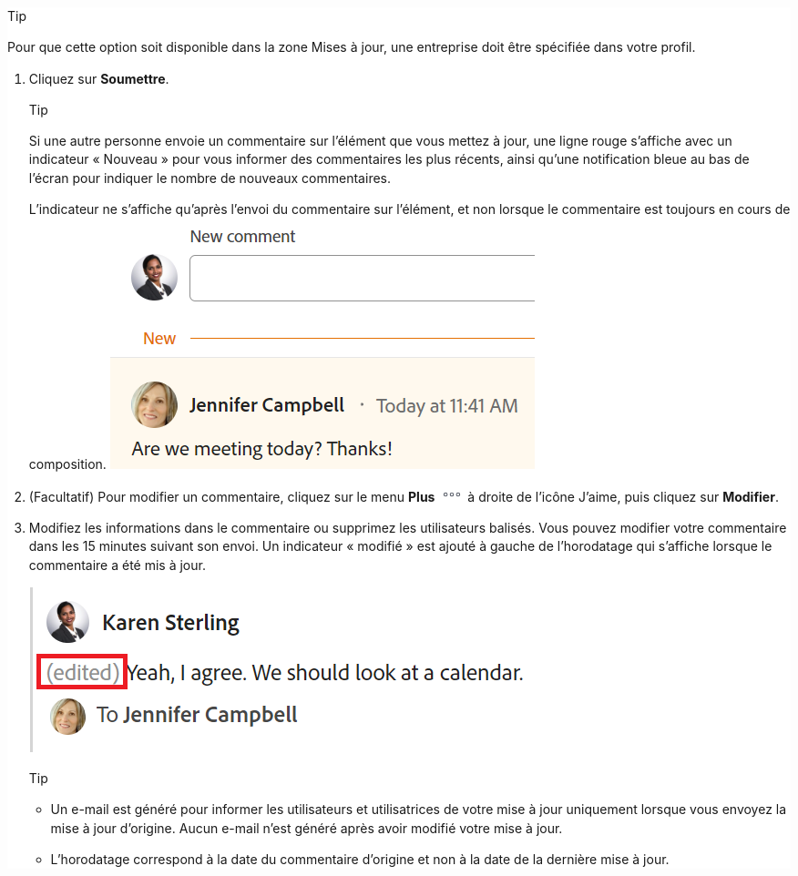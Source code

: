   >[!TIP]
   >
   >Pour que cette option soit disponible dans la zone Mises à jour, une entreprise doit être spécifiée dans votre profil.

1. Cliquez sur **Soumettre**.

   >[!TIP]
   >
   >Si une autre personne envoie un commentaire sur l’élément que vous mettez à jour, une ligne rouge s’affiche avec un indicateur « Nouveau » pour vous informer des commentaires les plus récents, ainsi qu’une notification bleue au bas de l’écran pour indiquer le nombre de nouveaux commentaires.
   >
   >L’indicateur ne s’affiche qu’après l’envoi du commentaire sur l’élément, et non lorsque le commentaire est toujours en cours de composition.
   >![](assets/real-time-new-red-indicator-unified-commenting-copy.png)

1. (Facultatif) Pour modifier un commentaire, cliquez sur le menu **Plus** ![](assets/more-icon.png) à droite de l’icône J’aime, puis cliquez sur **Modifier**.
1. Modifiez les informations dans le commentaire ou supprimez les utilisateurs balisés.
Vous pouvez modifier votre commentaire dans les 15 minutes suivant son envoi. Un indicateur « modifié » est ajouté à gauche de l’horodatage qui s’affiche lorsque le commentaire a été mis à jour.

   ![](assets/edited-tag-on-comment-unified-commenting.png)

   >[!TIP]
   >
   > * Un e-mail est généré pour informer les utilisateurs et utilisatrices de votre mise à jour uniquement lorsque vous envoyez la mise à jour d’origine. Aucun e-mail n’est généré après avoir modifié votre mise à jour.
   >
   > * L’horodatage correspond à la date du commentaire d’origine et non à la date de la dernière mise à jour.
